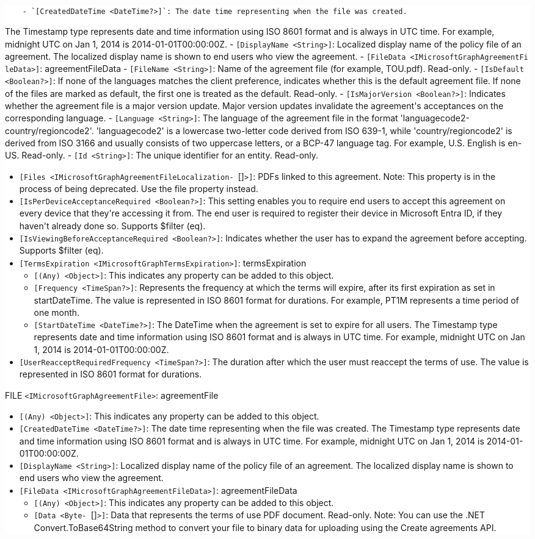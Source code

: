         - `[CreatedDateTime <DateTime?>]`: The date time representing when the file was created.
The Timestamp type represents date and time information using ISO 8601 format and is always in UTC time.
For example, midnight UTC on Jan 1, 2014 is 2014-01-01T00:00:00Z.
        - `[DisplayName <String>]`: Localized display name of the policy file of an agreement.
The localized display name is shown to end users who view the agreement.
        - `[FileData <IMicrosoftGraphAgreementFileData>]`: agreementFileData
        - `[FileName <String>]`: Name of the agreement file (for example, TOU.pdf).
Read-only.
        - `[IsDefault <Boolean?>]`: If none of the languages matches the client preference, indicates whether this is the default agreement file.
If none of the files are marked as default, the first one is treated as the default.
Read-only.
        - `[IsMajorVersion <Boolean?>]`: Indicates whether the agreement file is a major version update.
Major version updates invalidate the agreement's acceptances on the corresponding language.
        - `[Language <String>]`: The language of the agreement file in the format 'languagecode2-country/regioncode2'.
'languagecode2' is a lowercase two-letter code derived from ISO 639-1, while 'country/regioncode2' is derived from ISO 3166 and usually consists of two uppercase letters, or a BCP-47 language tag.
For example, U.S.
English is en-US.
Read-only.
        - `[Id <String>]`: The unique identifier for an entity.
Read-only.
  - `[Files <IMicrosoftGraphAgreementFileLocalization- `[]`>]`: PDFs linked to this agreement.
Note: This property is in the process of being deprecated.
Use the  file property instead.
  - `[IsPerDeviceAcceptanceRequired <Boolean?>]`: This setting enables you to require end users to accept this agreement on every device that they're accessing it from.
The end user is required to register their device in Microsoft Entra ID, if they haven't already done so.
Supports $filter (eq).
  - `[IsViewingBeforeAcceptanceRequired <Boolean?>]`: Indicates whether the user has to expand the agreement before accepting.
Supports $filter (eq).
  - `[TermsExpiration <IMicrosoftGraphTermsExpiration>]`: termsExpiration
    - `[(Any) <Object>]`: This indicates any property can be added to this object.
    - `[Frequency <TimeSpan?>]`: Represents the frequency at which the terms will expire, after its first expiration as set in startDateTime.
The value is represented in ISO 8601 format for durations.
For example, PT1M represents a time period of one month.
    - `[StartDateTime <DateTime?>]`: The DateTime when the agreement is set to expire for all users.
The Timestamp type represents date and time information using ISO 8601 format and is always in UTC time.
For example, midnight UTC on Jan 1, 2014 is 2014-01-01T00:00:00Z.
  - `[UserReacceptRequiredFrequency <TimeSpan?>]`: The duration after which the user must reaccept the terms of use.
The value is represented in ISO 8601 format for durations.

FILE `<IMicrosoftGraphAgreementFile>`: agreementFile
  - `[(Any) <Object>]`: This indicates any property can be added to this object.
  - `[CreatedDateTime <DateTime?>]`: The date time representing when the file was created.
The Timestamp type represents date and time information using ISO 8601 format and is always in UTC time.
For example, midnight UTC on Jan 1, 2014 is 2014-01-01T00:00:00Z.
  - `[DisplayName <String>]`: Localized display name of the policy file of an agreement.
The localized display name is shown to end users who view the agreement.
  - `[FileData <IMicrosoftGraphAgreementFileData>]`: agreementFileData
    - `[(Any) <Object>]`: This indicates any property can be added to this object.
    - `[Data <Byte- `[]`>]`: Data that represents the terms of use PDF document.
Read-only.
Note: You can use the .NET Convert.ToBase64String method to convert your file to binary data for uploading using the Create agreements API.